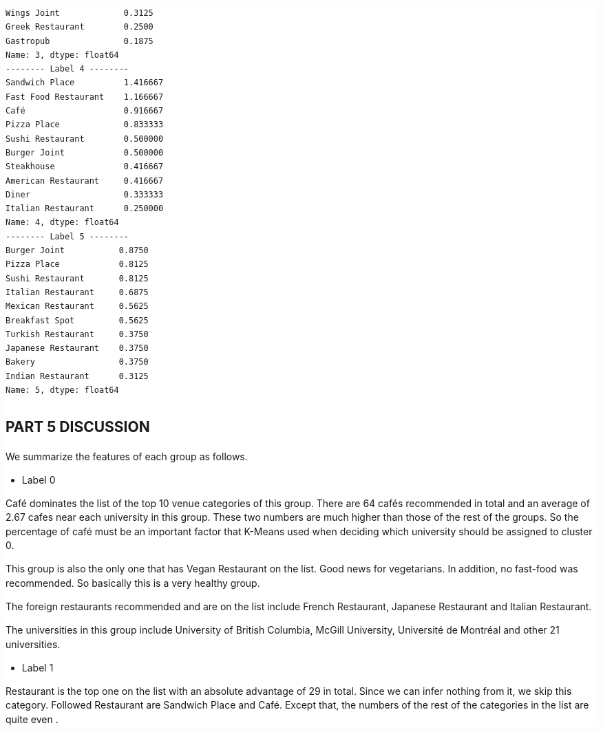    Wings Joint             0.3125
    Greek Restaurant        0.2500
    Gastropub               0.1875
    Name: 3, dtype: float64
    -------- Label 4 --------
    Sandwich Place          1.416667
    Fast Food Restaurant    1.166667
    Café                    0.916667
    Pizza Place             0.833333
    Sushi Restaurant        0.500000
    Burger Joint            0.500000
    Steakhouse              0.416667
    American Restaurant     0.416667
    Diner                   0.333333
    Italian Restaurant      0.250000
    Name: 4, dtype: float64
    -------- Label 5 --------
    Burger Joint           0.8750
    Pizza Place            0.8125
    Sushi Restaurant       0.8125
    Italian Restaurant     0.6875
    Mexican Restaurant     0.5625
    Breakfast Spot         0.5625
    Turkish Restaurant     0.3750
    Japanese Restaurant    0.3750
    Bakery                 0.3750
    Indian Restaurant      0.3125
    Name: 5, dtype: float64


## PART 5 DISCUSSION

We summarize the features of each group as follows.

* Label 0

Café dominates the list of the top 10 venue categories of this group. There are 64 cafés recommended in total and an average of 2.67 cafes near each university in this group. These two numbers are much higher than those of the rest of the groups. So the percentage of café must be an important factor that K-Means used when deciding which university should be assigned to cluster 0.

This group is also the only one that has Vegan Restaurant on the list. Good news for vegetarians. In addition, no fast-food was recommended. So basically this is a very healthy group.

The foreign restaurants recommended and are on the list include French Restaurant, Japanese Restaurant and Italian Restaurant. 

The universities in this group include University of British Columbia, McGill University, Université de Montréal and other 21 universities.

* Label 1

Restaurant is the top one on the list with an absolute advantage of 29 in total. Since we can infer nothing from it, we skip this category. Followed Restaurant are Sandwich Place and Café. Except that, the numbers of the rest of the categories in the list are quite even . 
